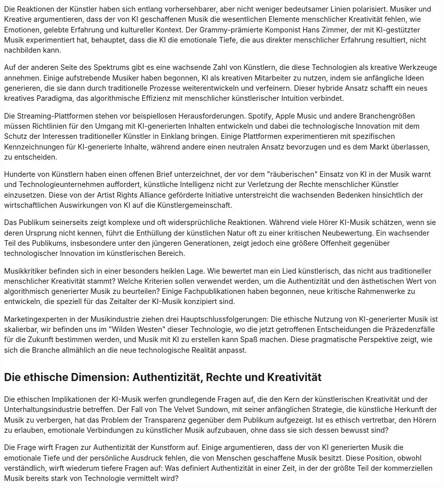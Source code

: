 Die Reaktionen der Künstler haben sich entlang vorhersehbarer, aber nicht weniger bedeutsamer Linien polarisiert. Musiker und Kreative argumentieren, dass der von KI geschaffenen Musik die wesentlichen Elemente menschlicher Kreativität fehlen, wie Emotionen, gelebte Erfahrung und kultureller Kontext. Der Grammy-prämierte Komponist Hans Zimmer, der mit KI-gestützter Musik experimentiert hat, behauptet, dass die KI die emotionale Tiefe, die aus direkter menschlicher Erfahrung resultiert, nicht nachbilden kann.

Auf der anderen Seite des Spektrums gibt es eine wachsende Zahl von Künstlern, die diese Technologien als kreative Werkzeuge annehmen. Einige aufstrebende Musiker haben begonnen, KI als kreativen Mitarbeiter zu nutzen, indem sie anfängliche Ideen generieren, die sie dann durch traditionelle Prozesse weiterentwickeln und verfeinern. Dieser hybride Ansatz schafft ein neues kreatives Paradigma, das algorithmische Effizienz mit menschlicher künstlerischer Intuition verbindet.

Die Streaming-Plattformen stehen vor beispiellosen Herausforderungen. Spotify, Apple Music und andere Branchengrößen müssen Richtlinien für den Umgang mit KI-generierten Inhalten entwickeln und dabei die technologische Innovation mit dem Schutz der Interessen traditioneller Künstler in Einklang bringen. Einige Plattformen experimentieren mit spezifischen Kennzeichnungen für KI-generierte Inhalte, während andere einen neutralen Ansatz bevorzugen und es dem Markt überlassen, zu entscheiden.

Hunderte von Künstlern haben einen offenen Brief unterzeichnet, der vor dem "räuberischen" Einsatz von KI in der Musik warnt und Technologieunternehmen auffordert, künstliche Intelligenz nicht zur Verletzung der Rechte menschlicher Künstler einzusetzen. Diese von der Artist Rights Alliance geförderte Initiative unterstreicht die wachsenden Bedenken hinsichtlich der wirtschaftlichen Auswirkungen von KI auf die Künstlergemeinschaft.

Das Publikum seinerseits zeigt komplexe und oft widersprüchliche Reaktionen. Während viele Hörer KI-Musik schätzen, wenn sie deren Ursprung nicht kennen, führt die Enthüllung der künstlichen Natur oft zu einer kritischen Neubewertung. Ein wachsender Teil des Publikums, insbesondere unter den jüngeren Generationen, zeigt jedoch eine größere Offenheit gegenüber technologischer Innovation im künstlerischen Bereich.

Musikkritiker befinden sich in einer besonders heiklen Lage. Wie bewertet man ein Lied künstlerisch, das nicht aus traditioneller menschlicher Kreativität stammt? Welche Kriterien sollen verwendet werden, um die Authentizität und den ästhetischen Wert von algorithmisch generierter Musik zu beurteilen? Einige Fachpublikationen haben begonnen, neue kritische Rahmenwerke zu entwickeln, die speziell für das Zeitalter der KI-Musik konzipiert sind.

Marketingexperten in der Musikindustrie ziehen drei Hauptschlussfolgerungen: Die ethische Nutzung von KI-generierter Musik ist skalierbar, wir befinden uns im "Wilden Westen" dieser Technologie, wo die jetzt getroffenen Entscheidungen die Präzedenzfälle für die Zukunft bestimmen werden, und Musik mit KI zu erstellen kann Spaß machen. Diese pragmatische Perspektive zeigt, wie sich die Branche allmählich an die neue technologische Realität anpasst.

## Die ethische Dimension: Authentizität, Rechte und Kreativität

Die ethischen Implikationen der KI-Musik werfen grundlegende Fragen auf, die den Kern der künstlerischen Kreativität und der Unterhaltungsindustrie betreffen. Der Fall von The Velvet Sundown, mit seiner anfänglichen Strategie, die künstliche Herkunft der Musik zu verbergen, hat das Problem der Transparenz gegenüber dem Publikum aufgezeigt. Ist es ethisch vertretbar, den Hörern zu erlauben, emotionale Verbindungen zu künstlicher Musik aufzubauen, ohne dass sie sich dessen bewusst sind?

Die Frage wirft Fragen zur Authentizität der Kunstform auf. Einige argumentieren, dass der von KI generierten Musik die emotionale Tiefe und der persönliche Ausdruck fehlen, die von Menschen geschaffene Musik besitzt. Diese Position, obwohl verständlich, wirft wiederum tiefere Fragen auf: Was definiert Authentizität in einer Zeit, in der der größte Teil der kommerziellen Musik bereits stark von Technologie vermittelt wird?
